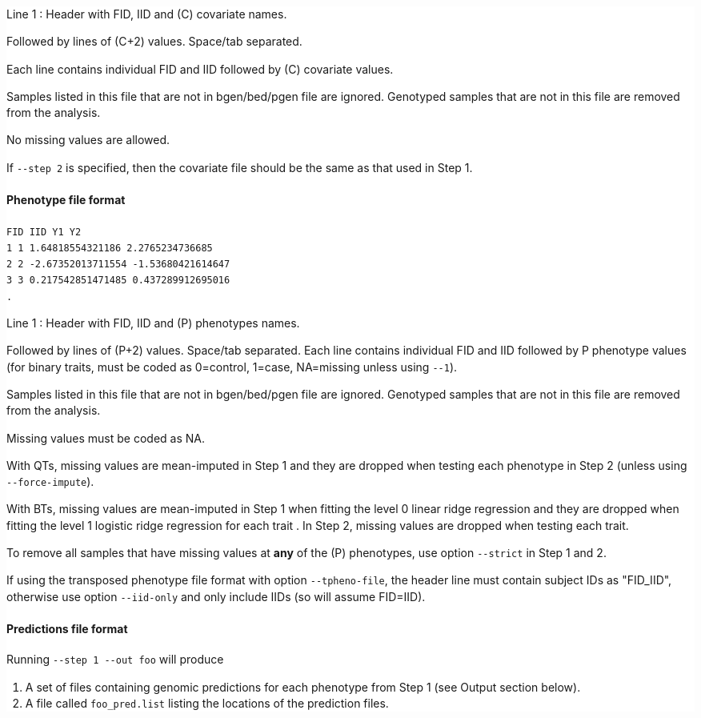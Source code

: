 Line 1 : Header with FID, IID and \(C\) covariate names.

Followed by lines of \(C+2\) values. Space/tab separated.

Each line contains individual FID and IID followed by \(C\) covariate
values.

Samples listed in this file that are not in bgen/bed/pgen file are ignored.
Genotyped samples that are not in this file are removed from the analysis.

No missing values are allowed.

If `--step 2` is specified, then the covariate file should be the same
as that used in Step 1.

#### Phenotype file format

```
FID IID Y1 Y2
1 1 1.64818554321186 2.2765234736685
2 2 -2.67352013711554 -1.53680421614647
3 3 0.217542851471485 0.437289912695016
.
```

Line 1 : Header with FID, IID and \(P\) phenotypes names.

Followed by lines of \(P+2\) values. Space/tab separated. 
Each line contains individual FID and IID followed by P phenotype values
(for binary traits, must be coded as 0=control, 1=case, NA=missing unless using `--1`).

Samples listed in this file that are not in bgen/bed/pgen file are ignored.
Genotyped samples that are not in this file are removed from the analysis.

Missing values must be coded as NA.

With QTs, missing values are mean-imputed in Step 1 and they are dropped when testing each phenotype in Step 2 (unless using `--force-impute`).

With BTs, missing values are mean-imputed in Step 1 when fitting the
level 0 linear ridge regression and 
they are dropped when fitting the level 1 logistic ridge regression for each trait . 
In Step 2, missing values are dropped when testing each trait.

To remove all samples that have missing values at **any** of the \(P\) phenotypes, use option `--strict` in Step 1 and 2.

If using the transposed phenotype file format with option `--tpheno-file`, 
the header line must contain subject IDs as "FID_IID",
otherwise use option `--iid-only` and only include IIDs (so will assume FID=IID).

#### Predictions file format

Running `--step 1 --out foo` will produce

1. A set of files containing genomic predictions for each phenotype
   from Step 1 (see Output section below).
2. A file called `foo_pred.list` listing the locations of the prediction files.
